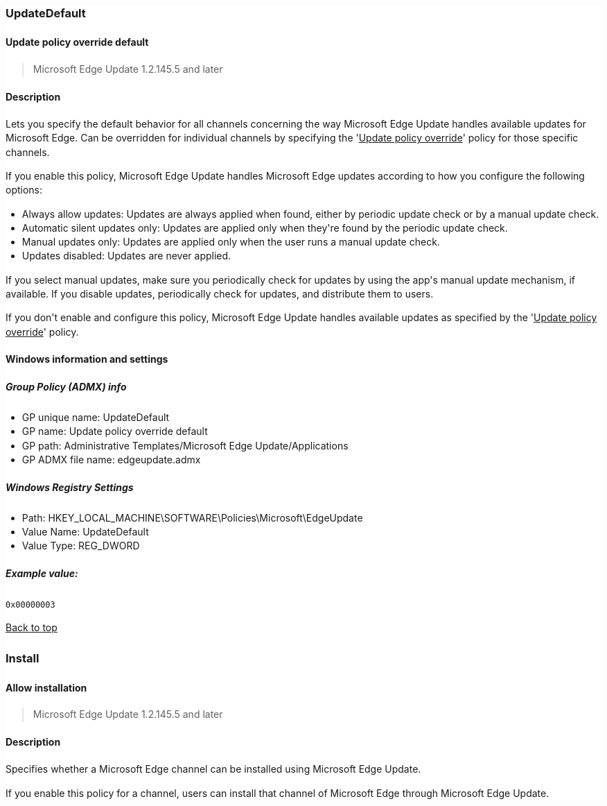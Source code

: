 
### UpdateDefault
#### Update policy override default
>Microsoft Edge Update 1.2.145.5 and later

#### Description
Lets you specify the default behavior for all channels concerning the way Microsoft Edge Update handles available updates for Microsoft Edge. Can be overridden for individual channels by specifying the '[Update policy override](#update)' policy for those specific channels.

  If you enable this policy, Microsoft Edge Update handles Microsoft Edge updates according to how you configure the following options:
   - Always allow updates: Updates are always applied when found, either by periodic update check or by a manual update check.
   - Automatic silent updates only: Updates are applied only when they're found by the periodic update check.
   - Manual updates only: Updates are applied only when the user runs a manual update check.
   - Updates disabled: Updates are never applied.

  If you select manual updates, make sure you periodically check for updates by using the app's manual update mechanism, if available. If you disable updates, periodically check for updates, and distribute them to users.

  If you don't enable and configure this policy, Microsoft Edge Update handles available updates as specified by the '[Update policy override](#update)' policy.
#### Windows information and settings
##### Group Policy (ADMX) info
- GP unique name: UpdateDefault
- GP name: Update policy override default
- GP path: Administrative Templates/Microsoft Edge Update/Applications
- GP ADMX file name: edgeupdate.admx
##### Windows Registry Settings
- Path: HKEY_LOCAL_MACHINE\SOFTWARE\Policies\Microsoft\EdgeUpdate
- Value Name: UpdateDefault
- Value Type: REG_DWORD
##### Example value:
```
0x00000003
```
[Back to top](#microsoft-edge---update-policies)


### Install
#### Allow installation
>Microsoft Edge Update 1.2.145.5 and later

#### Description
Specifies whether a Microsoft Edge channel can be installed using Microsoft Edge Update.

  If you enable this policy for a channel, users can install that channel of Microsoft Edge through Microsoft Edge Update.
